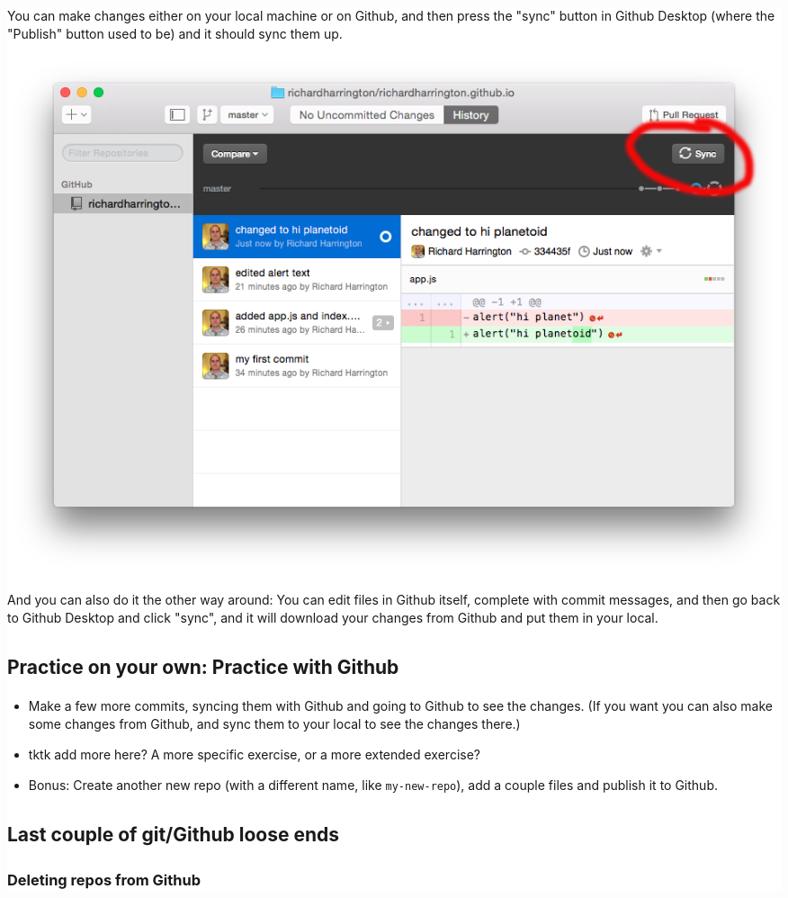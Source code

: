 You can make changes either on your local machine or on Github, and then press the "sync" button in Github Desktop (where the "Publish" button used to be) and it should sync them up.


![](images/syncing.png)

And you can also do it the other way around: You can edit files in Github itself, complete with commit messages, and then go back to Github Desktop and click "sync", and it will download your changes from Github and put them in your local.

## Practice on your own: Practice with Github

- Make a few more commits, syncing them with Github and going to Github to see the changes. (If you want you can also make some changes from Github, and sync them to your local to see the changes there.)

- tktk add more here? A more specific exercise, or a more extended exercise?

- Bonus: Create another new repo (with a different name, like `my-new-repo`), add a couple files and publish it to Github.

## Last couple of git/Github loose ends

### Deleting repos from Github
